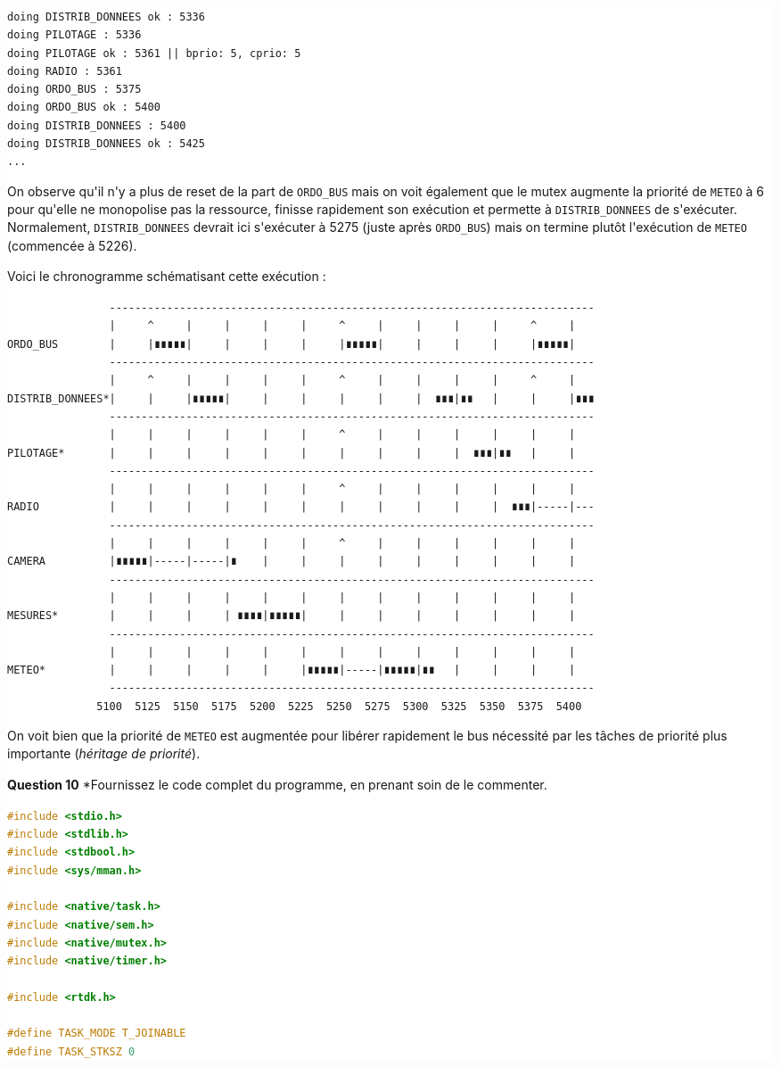 ```
doing DISTRIB_DONNEES ok : 5336
doing PILOTAGE : 5336
doing PILOTAGE ok : 5361 || bprio: 5, cprio: 5
doing RADIO : 5361
doing ORDO_BUS : 5375
doing ORDO_BUS ok : 5400
doing DISTRIB_DONNEES : 5400
doing DISTRIB_DONNEES ok : 5425
...
```

On observe qu'il n'y a plus de reset de la part de `ORDO_BUS` mais on voit également que le mutex augmente la priorité de `METEO` à 6 pour qu'elle ne monopolise pas la ressource, finisse rapidement son exécution et permette à `DISTRIB_DONNEES` de s'exécuter. Normalement, `DISTRIB_DONNEES` devrait ici s'exécuter à 5275 (juste après `ORDO_BUS`) mais on termine plutôt l'exécution de `METEO` (commencée à 5226).

Voici le chronogramme schématisant cette exécution :

```
				----------------------------------------------------------------------------
				|     ^     |     |     |     |     ^     |     |     |     |     ^     |   
ORDO_BUS 		|     |∎∎∎∎∎|     |     |     |     |∎∎∎∎∎|     |     |     |     |∎∎∎∎∎|
				----------------------------------------------------------------------------
				|     ^     |     |     |     |     ^     |     |     |     |     ^     |   
DISTRIB_DONNEES*|     |     |∎∎∎∎∎|     |     |     |     |     |  ∎∎∎|∎∎   |     |     |∎∎∎
				----------------------------------------------------------------------------
				|     |     |     |     |     |     ^     |     |     |     |     |     |   
PILOTAGE*		|     |     |     |     |     |     |     |     |     |  ∎∎∎|∎∎   |     |   
				----------------------------------------------------------------------------
				|     |     |     |     |     |     ^     |     |     |     |     |     |   
RADIO 			|     |     |     |     |     |     |     |     |     |     |  ∎∎∎|-----|---
				----------------------------------------------------------------------------
				|     |     |     |     |     |     ^     |     |     |     |     |     |   
CAMERA 			|∎∎∎∎∎|-----|-----|∎    |     |     |     |     |     |     |     |     |   
				----------------------------------------------------------------------------
				|     |     |     |     |     |     |     |     |     |     |     |     |   
MESURES* 		|     |     |     | ∎∎∎∎|∎∎∎∎∎|     |     |     |     |     |     |     |   
				----------------------------------------------------------------------------
				|     |     |     |     |     |     |     |     |     |     |     |     |   
METEO* 			|     |     |     |     |     |∎∎∎∎∎|-----|∎∎∎∎∎|∎∎   |     |     |     |   
				----------------------------------------------------------------------------
			  5100  5125  5150  5175  5200  5225  5250  5275  5300  5325  5350  5375  5400
```

On voit bien que la priorité de `METEO` est augmentée pour libérer rapidement le bus nécessité par les tâches de priorité plus importante (*héritage de priorité*).

**Question 10** *Fournissez le code complet du programme, en prenant soin de le commenter.

```c
#include <stdio.h>
#include <stdlib.h>
#include <stdbool.h>
#include <sys/mman.h>

#include <native/task.h>
#include <native/sem.h>
#include <native/mutex.h>
#include <native/timer.h>

#include <rtdk.h>

#define TASK_MODE T_JOINABLE
#define TASK_STKSZ 0

```